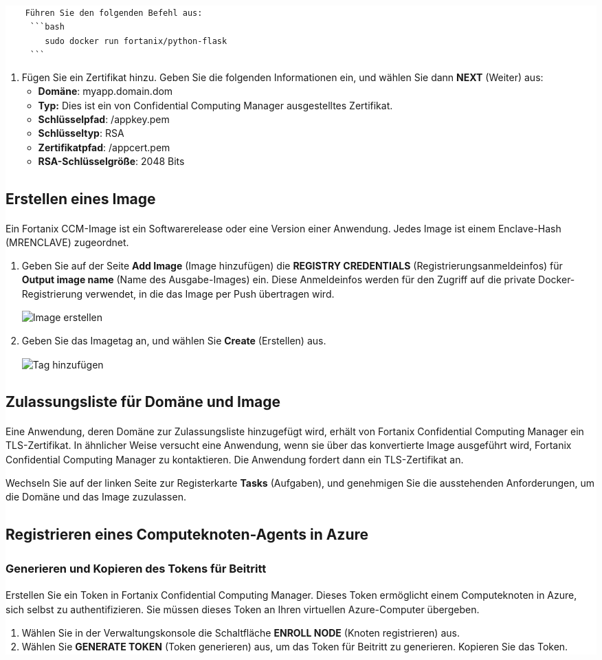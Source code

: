         Führen Sie den folgenden Befehl aus:
         ```bash
            sudo docker run fortanix/python-flask
         ```

1. Fügen Sie ein Zertifikat hinzu. Geben Sie die folgenden Informationen ein, und wählen Sie dann **NEXT** (Weiter) aus:
    - **Domäne**: myapp.domain.dom
    - **Typ:** Dies ist ein von Confidential Computing Manager ausgestelltes Zertifikat.
    - **Schlüsselpfad**: /appkey.pem
    - **Schlüsseltyp**: RSA
    - **Zertifikatpfad**: /appcert.pem
    - **RSA-Schlüsselgröße**: 2048 Bits


## <a name="create-an-image"></a>Erstellen eines Image
Ein Fortanix CCM-Image ist ein Softwarerelease oder eine Version einer Anwendung. Jedes Image ist einem Enclave-Hash (MRENCLAVE) zugeordnet.
1. Geben Sie auf der Seite **Add Image** (Image hinzufügen) die **REGISTRY CREDENTIALS** (Registrierungsanmeldeinfos) für **Output image name** (Name des Ausgabe-Images) ein. Diese Anmeldeinfos werden für den Zugriff auf die private Docker-Registrierung verwendet, in die das Image per Push übertragen wird.

    ![Image erstellen](media/how-to-fortanix-enclave-manager/create-image.png)
1. Geben Sie das Imagetag an, und wählen Sie **Create** (Erstellen) aus.

    ![Tag hinzufügen](media/how-to-fortanix-enclave-manager/add-tag.png)

## <a name="domain-and-image-allow-listing"></a>Zulassungsliste für Domäne und Image
Eine Anwendung, deren Domäne zur Zulassungsliste hinzugefügt wird, erhält von Fortanix Confidential Computing Manager ein TLS-Zertifikat. In ähnlicher Weise versucht eine Anwendung, wenn sie über das konvertierte Image ausgeführt wird, Fortanix Confidential Computing Manager zu kontaktieren. Die Anwendung fordert dann ein TLS-Zertifikat an.

Wechseln Sie auf der linken Seite zur Registerkarte **Tasks** (Aufgaben), und genehmigen Sie die ausstehenden Anforderungen, um die Domäne und das Image zuzulassen.

## <a name="enroll-compute-node-agent-in-azure"></a>Registrieren eines Computeknoten-Agents in Azure

### <a name="generate-and-copy-join-token"></a>Generieren und Kopieren des Tokens für Beitritt
Erstellen Sie ein Token in Fortanix Confidential Computing Manager. Dieses Token ermöglicht einem Computeknoten in Azure, sich selbst zu authentifizieren. Sie müssen dieses Token an Ihren virtuellen Azure-Computer übergeben.
1. Wählen Sie in der Verwaltungskonsole die Schaltfläche **ENROLL NODE** (Knoten registrieren) aus.
1. Wählen Sie **GENERATE TOKEN** (Token generieren) aus, um das Token für Beitritt zu generieren. Kopieren Sie das Token.
